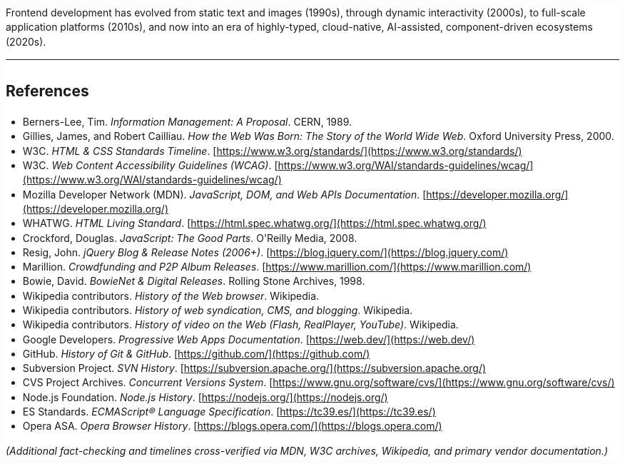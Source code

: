 Frontend development has evolved from static text and images (1990s), through
dynamic interactivity (2000s), to full-scale application platforms (2010s), and
now into an era of highly-typed, cloud-native, AI-assisted, component-driven
ecosystems (2020s).

---

## References

- Berners-Lee, Tim. _Information Management: A Proposal_. CERN, 1989.
- Gillies, James, and Robert Cailliau. _How the Web Was Born: The Story of the
  World Wide Web_. Oxford University Press, 2000.
- W3C. _HTML & CSS Standards Timeline_.
  [https://www.w3.org/standards/](https://www.w3.org/standards/)
- W3C. _Web Content Accessibility Guidelines (WCAG)_.
  [https://www.w3.org/WAI/standards-guidelines/wcag/](https://www.w3.org/WAI/standards-guidelines/wcag/)
- Mozilla Developer Network (MDN). _JavaScript, DOM, and Web APIs
  Documentation_.
  [https://developer.mozilla.org/](https://developer.mozilla.org/)
- WHATWG. _HTML Living Standard_.
  [https://html.spec.whatwg.org/](https://html.spec.whatwg.org/)
- Crockford, Douglas. _JavaScript: The Good Parts_. O'Reilly Media, 2008.
- Resig, John. _jQuery Blog & Release Notes (2006+)_.
  [https://blog.jquery.com/](https://blog.jquery.com/)
- Marillion. _Crowdfunding and P2P Album Releases_.
  [https://www.marillion.com/](https://www.marillion.com/)
- Bowie, David. _BowieNet & Digital Releases_. Rolling Stone Archives, 1998.
- Wikipedia contributors. _History of the Web browser_. Wikipedia.
- Wikipedia contributors. _History of web syndication, CMS, and blogging_.
  Wikipedia.
- Wikipedia contributors. _History of video on the Web (Flash, RealPlayer,
  YouTube)_. Wikipedia.
- Google Developers. _Progressive Web Apps Documentation_.
  [https://web.dev/](https://web.dev/)
- GitHub. _History of Git & GitHub_. [https://github.com/](https://github.com/)
- Subversion Project. _SVN History_.
  [https://subversion.apache.org/](https://subversion.apache.org/)
- CVS Project Archives. _Concurrent Versions System_.
  [https://www.gnu.org/software/cvs/](https://www.gnu.org/software/cvs/)
- Node.js Foundation. _Node.js History_.
  [https://nodejs.org/](https://nodejs.org/)
- ES Standards. _ECMAScript® Language Specification_.
  [https://tc39.es/](https://tc39.es/)
- Opera ASA. _Opera Browser History_.
  [https://blogs.opera.com/](https://blogs.opera.com/)

_(Additional fact-checking and timelines cross-verified via MDN, W3C archives,
Wikipedia, and primary vendor documentation.)_
